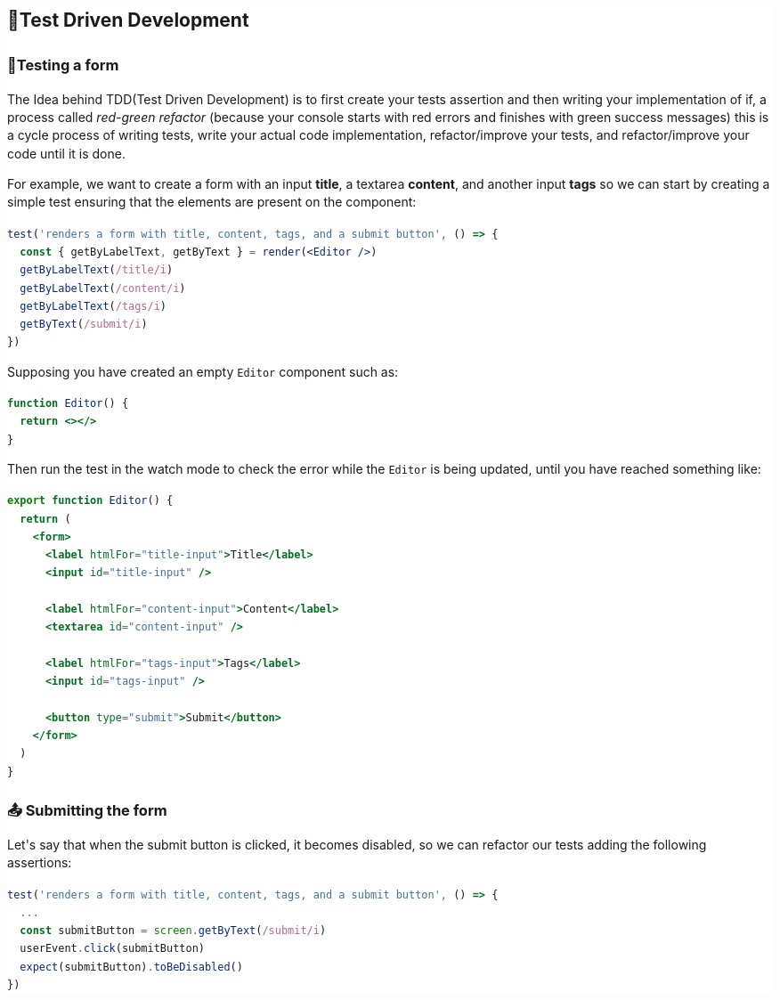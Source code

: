 
## 🎡Test Driven Development

### 📑Testing a form
The Idea behind TDD(Test Driven Development) is to first create your tests assertion and then writing your implementation of if, a process called _red-green refactor_ (because your console starts with red errors and finishes with green success messages) this is a cycle process of writing tests, write your actual code implementation, refactor/improve your tests, and refactor/improve your code until it is done.

For example, we want to create a form with an input __title__, a textarea __content__, and another input __tags__ so we can start by creating a simple test ensuring that the elements are present on the component:
```jsx
test('renders a form with title, content, tags, and a submit button', () => {
  const { getByLabelText, getByText } = render(<Editor />)
  getByLabelText(/title/i)
  getByLabelText(/content/i)
  getByLabelText(/tags/i)
  getByText(/submit/i)
})
```

Supposing you have created an empty `Editor` component such as:
```jsx
function Editor() {
  return <></>
}
```

Then run the test in the watch mode to check the error while the `Editor` is being updated, until you have reached something like:
```jsx
export function Editor() {
  return (
    <form>
      <label htmlFor="title-input">Title</label>
      <input id="title-input" />

      <label htmlFor="content-input">Content</label>
      <textarea id="content-input" />

      <label htmlFor="tags-input">Tags</label>
      <input id="tags-input" />

      <button type="submit">Submit</button>
    </form>
  )
}
```

### 📤 Submitting the form
Let's say that when the submit button is clicked, it becomes disabled, so we can refactor our tests adding the following assertions:
```jsx
test('renders a form with title, content, tags, and a submit button', () => {
  ...
  const submitButton = screen.getByText(/submit/i)
  userEvent.click(submitButton)
  expect(submitButton).toBeDisabled()
})
```

